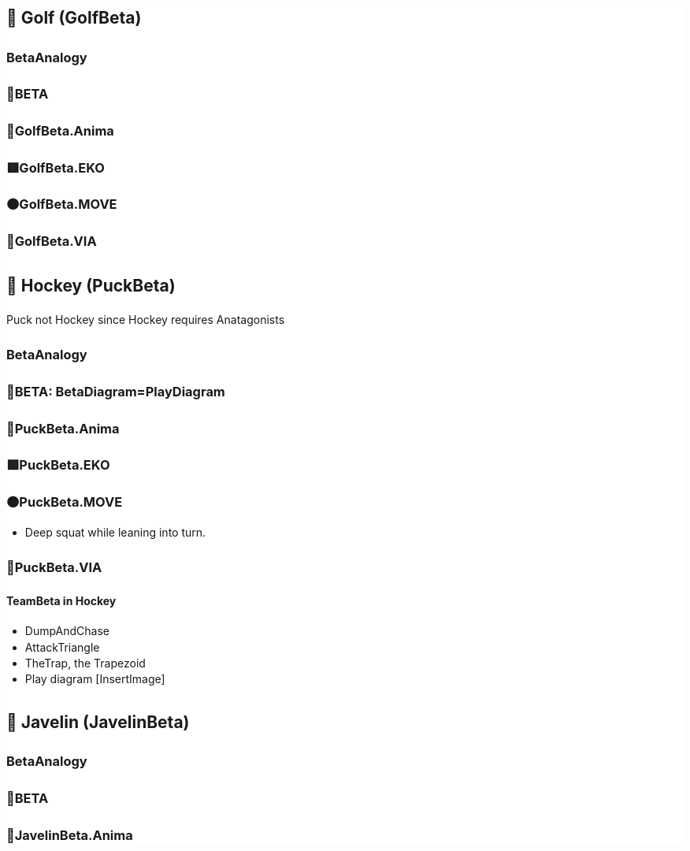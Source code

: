 ## 🔷 Golf (GolfBeta)

### BetaAnalogy

### 🔷<beta>BETA</beta>

### 💜<anima>GolfBeta.Anima</anima>

### 🟩<ekos>GolfBeta.EKO</ekos>

### 🟠<motor>GolfBeta.MOVE</motor>

### 🔻<via>GolfBeta.VIA</via>

## 🔷 Hockey (PuckBeta)

Puck not Hockey since Hockey requires Anatagonists

### BetaAnalogy

### 🔷<beta>BETA: BetaDiagram=PlayDiagram</beta>

### 💜<anima>PuckBeta.Anima</anima>

### 🟩<ekos>PuckBeta.EKO</ekos>

### 🟠<motor>PuckBeta.MOVE</motor>

- Deep squat while leaning into turn.

### 🔻<via>PuckBeta.VIA</via>

#### TeamBeta in Hockey

- DumpAndChase
- AttackTriangle
- TheTrap, the Trapezoid
- Play diagram [InsertImage]

## 🔷 Javelin (JavelinBeta)

### BetaAnalogy

### 🔷<beta>BETA</beta>

### 💜<anima>JavelinBeta.Anima</anima>
